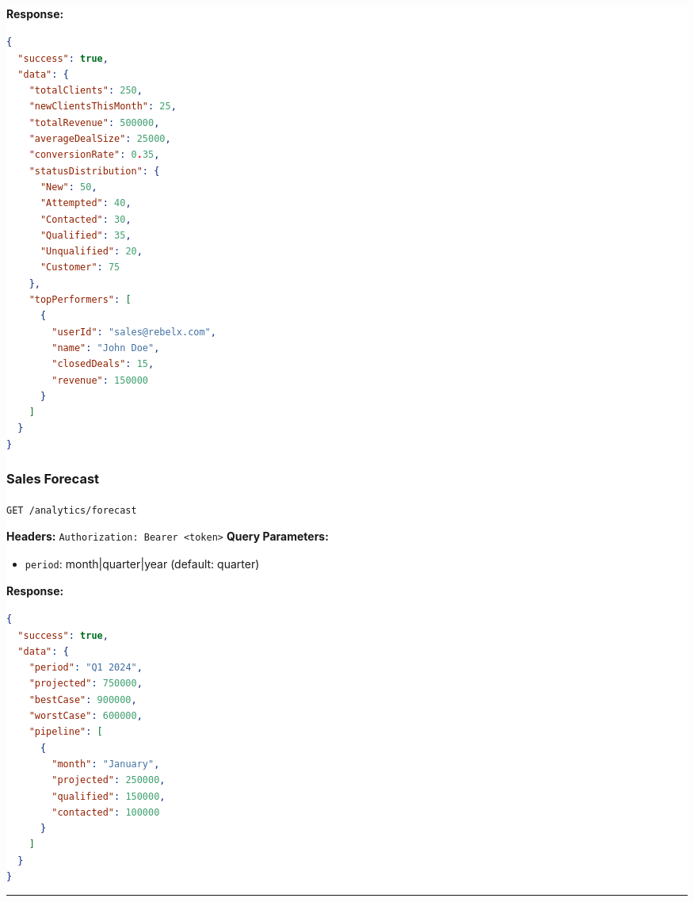 **Response:**
```json
{
  "success": true,
  "data": {
    "totalClients": 250,
    "newClientsThisMonth": 25,
    "totalRevenue": 500000,
    "averageDealSize": 25000,
    "conversionRate": 0.35,
    "statusDistribution": {
      "New": 50,
      "Attempted": 40,
      "Contacted": 30,
      "Qualified": 35,
      "Unqualified": 20,
      "Customer": 75
    },
    "topPerformers": [
      {
        "userId": "sales@rebelx.com",
        "name": "John Doe",
        "closedDeals": 15,
        "revenue": 150000
      }
    ]
  }
}
```

### Sales Forecast
```http
GET /analytics/forecast
```
**Headers:** `Authorization: Bearer <token>`
**Query Parameters:**
- `period`: month|quarter|year (default: quarter)

**Response:**
```json
{
  "success": true,
  "data": {
    "period": "Q1 2024",
    "projected": 750000,
    "bestCase": 900000,
    "worstCase": 600000,
    "pipeline": [
      {
        "month": "January",
        "projected": 250000,
        "qualified": 150000,
        "contacted": 100000
      }
    ]
  }
}
```

---